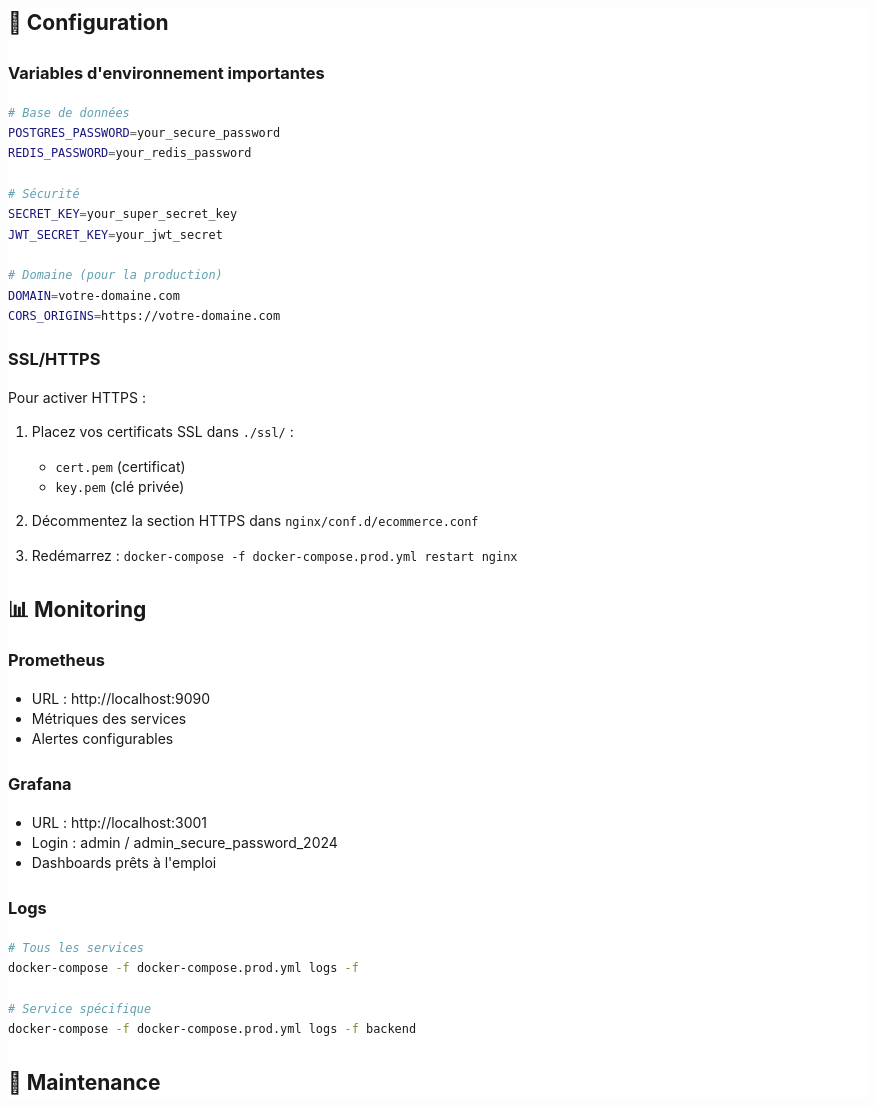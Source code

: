 ## 🔧 Configuration

### Variables d'environnement importantes

```bash
# Base de données
POSTGRES_PASSWORD=your_secure_password
REDIS_PASSWORD=your_redis_password

# Sécurité
SECRET_KEY=your_super_secret_key
JWT_SECRET_KEY=your_jwt_secret

# Domaine (pour la production)
DOMAIN=votre-domaine.com
CORS_ORIGINS=https://votre-domaine.com
```

### SSL/HTTPS

Pour activer HTTPS :

1. Placez vos certificats SSL dans `./ssl/` :
   - `cert.pem` (certificat)
   - `key.pem` (clé privée)

2. Décommentez la section HTTPS dans `nginx/conf.d/ecommerce.conf`

3. Redémarrez : `docker-compose -f docker-compose.prod.yml restart nginx`

## 📊 Monitoring

### Prometheus
- URL : http://localhost:9090
- Métriques des services
- Alertes configurables

### Grafana
- URL : http://localhost:3001
- Login : admin / admin_secure_password_2024
- Dashboards prêts à l'emploi

### Logs
```bash
# Tous les services
docker-compose -f docker-compose.prod.yml logs -f

# Service spécifique
docker-compose -f docker-compose.prod.yml logs -f backend
```

## 🔄 Maintenance
